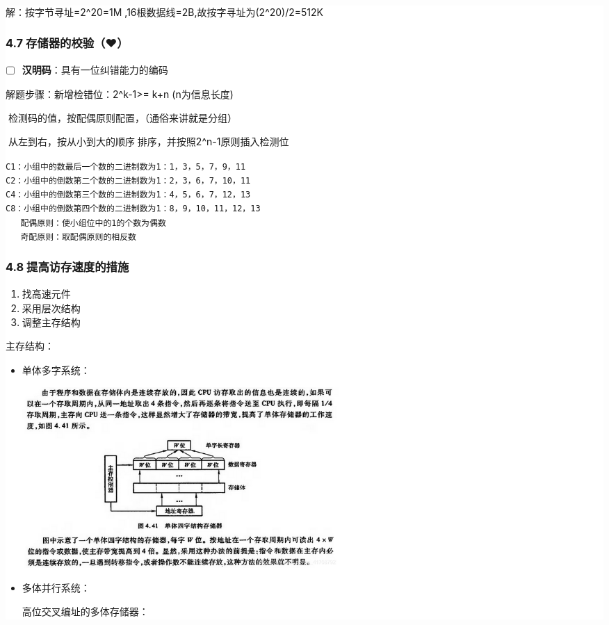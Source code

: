 解：按字节寻址=2^20=1M ,16根数据线=2B,故按字寻址为(2^20)/2=512K

### 4.7 存储器的校验（❤）

- [ ] **汉明码**：具有一位纠错能力的编码

解题步骤：新增检错位：2^k-1>= k+n (n为信息长度)

​					检测码的值，按配偶原则配置，（通俗来讲就是分组）

​					从左到右，按从小到大的顺序 排序，并按照2^n-1原则插入检测位

	C1：小组中的数最后一个数的二进制数为1：1，3，5，7，9，11
	C2：小组中的倒数第二个数的二进制数为1：2，3，6，7，10，11
	C4：小组中的倒数第三个数的二进制数为1：4，5，6，7，12，13
	C8：小组中的倒数第四个数的二进制数为1：8，9，10，11，12，13	
	​	配偶原则：使小组位中的1的个数为偶数
	​	奇配原则：取配偶原则的相反数
### 4.8 提高访存速度的措施

1. 找高速元件
2. 采用层次结构
3. 调整主存结构

主存结构：

- 单体多字系统：

  <img src="计算机组成原理.assets/image-20200918233616891.png" alt="image-20200918233616891" style="zoom:67%;" />

- 多体并行系统：

  高位交叉编址的多体存储器：
